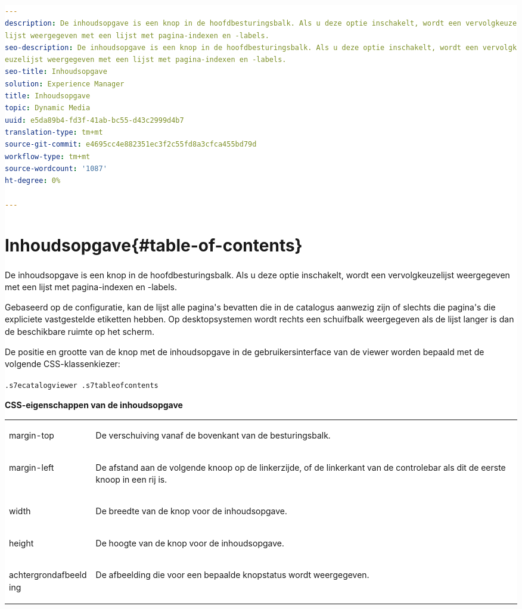 ```yaml
---
description: De inhoudsopgave is een knop in de hoofdbesturingsbalk. Als u deze optie inschakelt, wordt een vervolgkeuzelijst weergegeven met een lijst met pagina-indexen en -labels.
seo-description: De inhoudsopgave is een knop in de hoofdbesturingsbalk. Als u deze optie inschakelt, wordt een vervolgkeuzelijst weergegeven met een lijst met pagina-indexen en -labels.
seo-title: Inhoudsopgave
solution: Experience Manager
title: Inhoudsopgave
topic: Dynamic Media
uuid: e5da89b4-fd3f-41ab-bc55-d43c2999d4b7
translation-type: tm+mt
source-git-commit: e4695cc4e882351ec3f2c55fd8a3cfca455bd79d
workflow-type: tm+mt
source-wordcount: '1087'
ht-degree: 0%

---
```



# Inhoudsopgave{#table-of-contents}

De inhoudsopgave is een knop in de hoofdbesturingsbalk. Als u deze optie inschakelt, wordt een vervolgkeuzelijst weergegeven met een lijst met pagina-indexen en -labels.



Gebaseerd op de configuratie, kan de lijst alle pagina&#39;s bevatten die in de catalogus aanwezig zijn of slechts die pagina&#39;s die expliciete vastgestelde etiketten hebben. Op desktopsystemen wordt rechts een schuifbalk weergegeven als de lijst langer is dan de beschikbare ruimte op het scherm.

De positie en grootte van de knop met de inhoudsopgave in de gebruikersinterface van de viewer worden bepaald met de volgende CSS-klassenkiezer:

```
.s7ecatalogviewer .s7tableofcontents
```

**CSS-eigenschappen van de inhoudsopgave**

<table id="table_C48C56E696304C9BAFEE71BA9EA9A174"> 
 <tbody> 
  <tr> 
   <td colname="col1"> <p> <span class="codeph"> margin-top  </span> </p> </td> 
   <td colname="col2"> <p> De verschuiving vanaf de bovenkant van de besturingsbalk. </p> </td> 
  </tr> 
  <tr> 
   <td colname="col1"> <p> <span class="codeph"> margin-left  </span> </p> </td> 
   <td colname="col2"> <p> De afstand aan de volgende knoop op de linkerzijde, of de linkerkant van de controlebar als dit de eerste knoop in een rij is. </p> </td> 
  </tr> 
  <tr> 
   <td colname="col1"> <p> <span class="codeph"> width </span> </p> </td> 
   <td colname="col2"> <p> De breedte van de knop voor de inhoudsopgave. </p> </td> 
  </tr> 
  <tr> 
   <td colname="col1"> <p> <span class="codeph"> height  </span> </p> </td> 
   <td colname="col2"> <p> De hoogte van de knop voor de inhoudsopgave. </p> </td> 
  </tr> 
  <tr> 
   <td colname="col1"> <p> <span class="codeph"> achtergrondafbeelding  </span> </p> </td> 
   <td colname="col2"> <p> De afbeelding die voor een bepaalde knopstatus wordt weergegeven. </p> </td> 
  </tr> 
  <tr> 